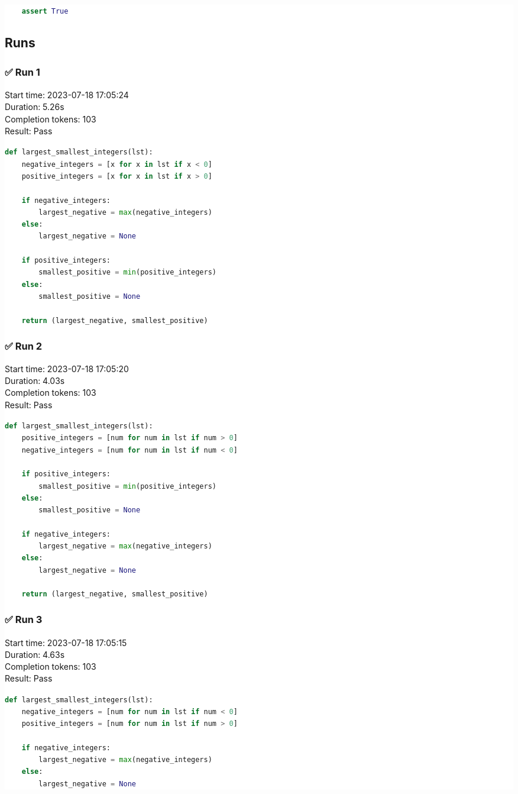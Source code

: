 ```python
    assert True
```
## Runs
### ✅ Run 1
Start time: 2023-07-18 17:05:24<br />
Duration: 5.26s<br />
Completion tokens: 103<br />
Result: Pass
```python
def largest_smallest_integers(lst):
    negative_integers = [x for x in lst if x < 0]
    positive_integers = [x for x in lst if x > 0]
    
    if negative_integers:
        largest_negative = max(negative_integers)
    else:
        largest_negative = None
    
    if positive_integers:
        smallest_positive = min(positive_integers)
    else:
        smallest_positive = None
    
    return (largest_negative, smallest_positive)
```
### ✅ Run 2
Start time: 2023-07-18 17:05:20<br />
Duration: 4.03s<br />
Completion tokens: 103<br />
Result: Pass
```python
def largest_smallest_integers(lst):
    positive_integers = [num for num in lst if num > 0]
    negative_integers = [num for num in lst if num < 0]
    
    if positive_integers:
        smallest_positive = min(positive_integers)
    else:
        smallest_positive = None
    
    if negative_integers:
        largest_negative = max(negative_integers)
    else:
        largest_negative = None
    
    return (largest_negative, smallest_positive)
```
### ✅ Run 3
Start time: 2023-07-18 17:05:15<br />
Duration: 4.63s<br />
Completion tokens: 103<br />
Result: Pass
```python
def largest_smallest_integers(lst):
    negative_integers = [num for num in lst if num < 0]
    positive_integers = [num for num in lst if num > 0]
    
    if negative_integers:
        largest_negative = max(negative_integers)
    else:
        largest_negative = None
```